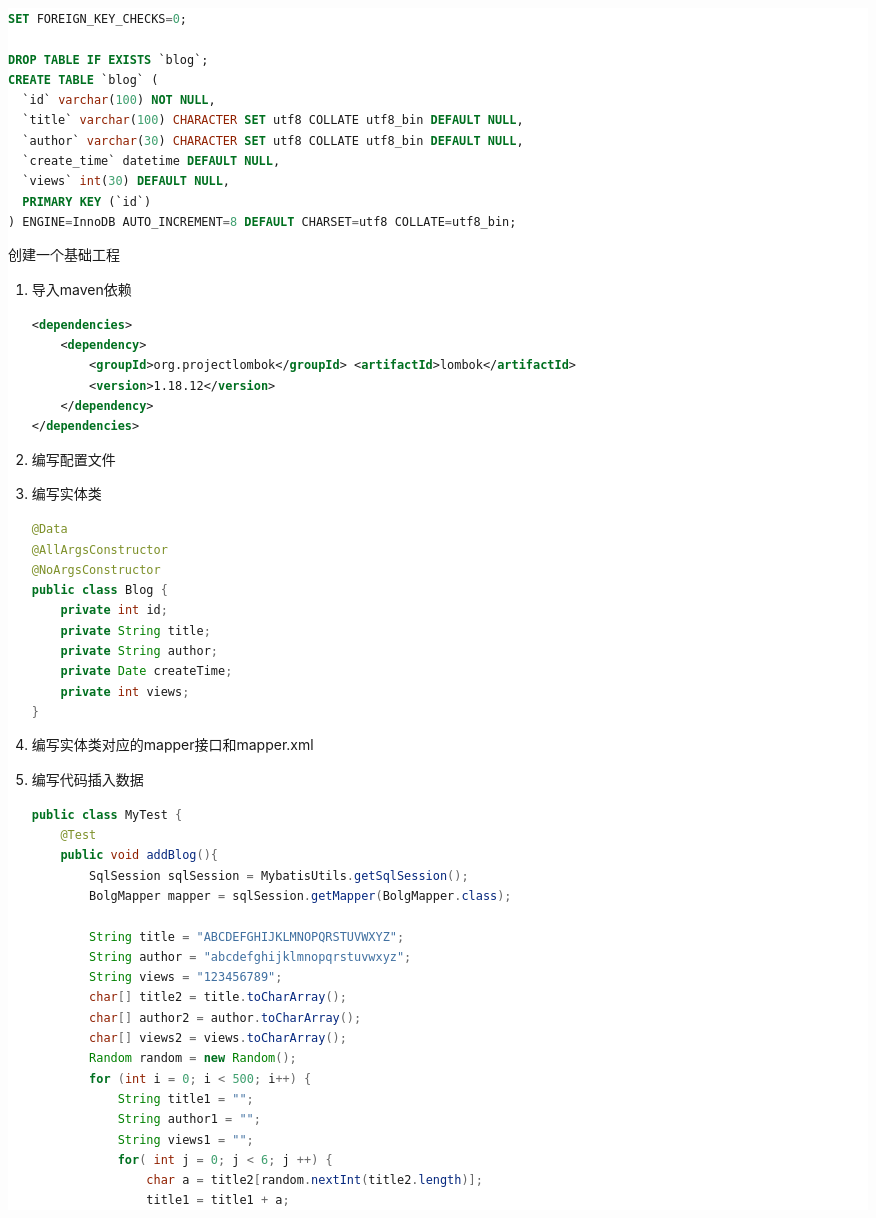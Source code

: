 ~~~sql
SET FOREIGN_KEY_CHECKS=0;

DROP TABLE IF EXISTS `blog`;
CREATE TABLE `blog` (
  `id` varchar(100) NOT NULL,
  `title` varchar(100) CHARACTER SET utf8 COLLATE utf8_bin DEFAULT NULL,
  `author` varchar(30) CHARACTER SET utf8 COLLATE utf8_bin DEFAULT NULL,
  `create_time` datetime DEFAULT NULL,
  `views` int(30) DEFAULT NULL,
  PRIMARY KEY (`id`)
) ENGINE=InnoDB AUTO_INCREMENT=8 DEFAULT CHARSET=utf8 COLLATE=utf8_bin;
~~~

创建一个基础工程

1. 导入maven依赖

   ```xml
   <dependencies>
       <dependency>
           <groupId>org.projectlombok</groupId> <artifactId>lombok</artifactId>
           <version>1.18.12</version>
       </dependency>
   </dependencies>
   ```

2. 编写配置文件

3. 编写实体类

   ~~~java
   @Data
   @AllArgsConstructor
   @NoArgsConstructor
   public class Blog {
       private int id;
       private String title;
       private String author;
       private Date createTime;
       private int views;
   }
   ~~~

4. 编写实体类对应的mapper接口和mapper.xml

5. 编写代码插入数据

   ~~~java
   public class MyTest {
       @Test
       public void addBlog(){
           SqlSession sqlSession = MybatisUtils.getSqlSession();
           BolgMapper mapper = sqlSession.getMapper(BolgMapper.class);
   
           String title = "ABCDEFGHIJKLMNOPQRSTUVWXYZ";
           String author = "abcdefghijklmnopqrstuvwxyz";
           String views = "123456789";
           char[] title2 = title.toCharArray();
           char[] author2 = author.toCharArray();
           char[] views2 = views.toCharArray();
           Random random = new Random();
           for (int i = 0; i < 500; i++) {
               String title1 = "";
               String author1 = "";
               String views1 = "";
               for( int j = 0; j < 6; j ++) {
                   char a = title2[random.nextInt(title2.length)];
                   title1 = title1 + a;
   ~~~